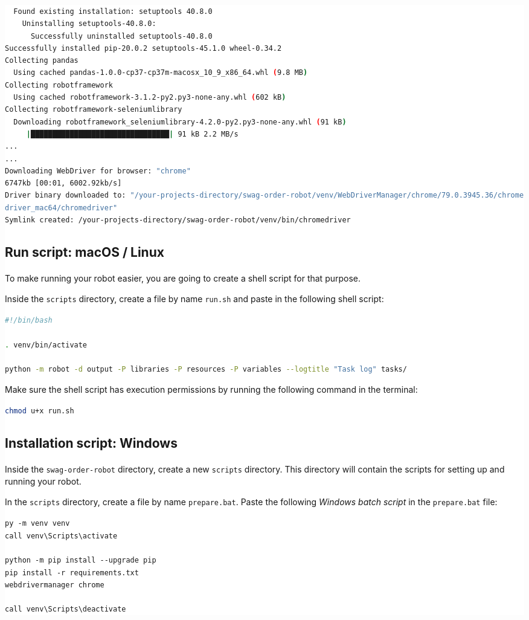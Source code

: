```bash
  Found existing installation: setuptools 40.8.0
    Uninstalling setuptools-40.8.0:
      Successfully uninstalled setuptools-40.8.0
Successfully installed pip-20.0.2 setuptools-45.1.0 wheel-0.34.2
Collecting pandas
  Using cached pandas-1.0.0-cp37-cp37m-macosx_10_9_x86_64.whl (9.8 MB)
Collecting robotframework
  Using cached robotframework-3.1.2-py2.py3-none-any.whl (602 kB)
Collecting robotframework-seleniumlibrary
  Downloading robotframework_seleniumlibrary-4.2.0-py2.py3-none-any.whl (91 kB)
     |████████████████████████████████| 91 kB 2.2 MB/s
...
...
Downloading WebDriver for browser: "chrome"
6747kb [00:01, 6002.92kb/s]
Driver binary downloaded to: "/your-projects-directory/swag-order-robot/venv/WebDriverManager/chrome/79.0.3945.36/chromedriver_mac64/chromedriver"
Symlink created: /your-projects-directory/swag-order-robot/venv/bin/chromedriver
```

## Run script: macOS / Linux

To make running your robot easier, you are going to create a shell script for that purpose.

Inside the `scripts` directory, create a file by name `run.sh` and paste in the following shell script:

```bash
#!/bin/bash

. venv/bin/activate

python -m robot -d output -P libraries -P resources -P variables --logtitle "Task log" tasks/

```

Make sure the shell script has execution permissions by running the following command in the terminal:

```bash
chmod u+x run.sh
```

## Installation script: Windows

Inside the `swag-order-robot` directory, create a new `scripts` directory. This directory will contain the scripts for setting up and running your robot.

In the `scripts` directory, create a file by name `prepare.bat`. Paste the following _Windows batch script_ in the `prepare.bat` file:

```batch
py -m venv venv
call venv\Scripts\activate

python -m pip install --upgrade pip
pip install -r requirements.txt
webdrivermanager chrome

call venv\Scripts\deactivate

```
